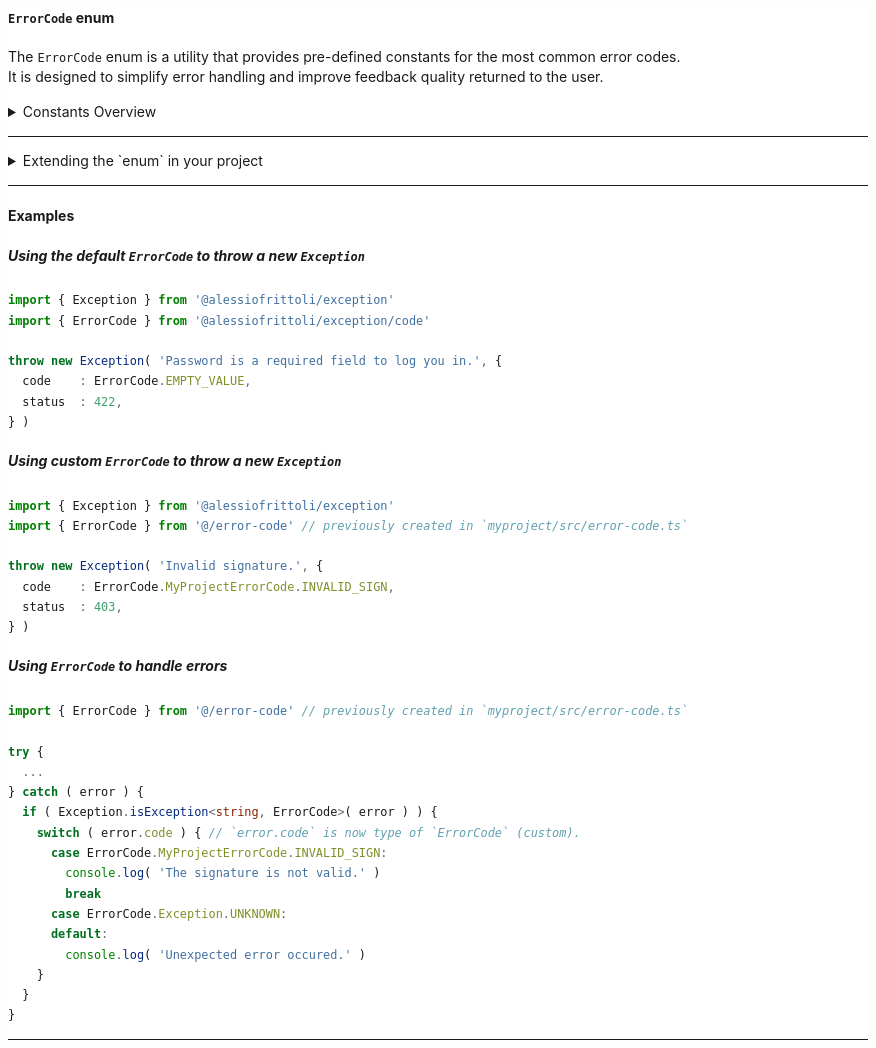 
#### `ErrorCode` enum

The `ErrorCode` enum is a utility that provides pre-defined constants for the most common error codes.\
It is designed to simplify error handling and improve feedback quality returned to the user.

<details><summary>Constants Overview</summary></details>

---

<details><summary>Extending the `enum` in your project</summary></details>

---

#### Examples

##### Using the default `ErrorCode` to throw a new `Exception`

```ts
import { Exception } from '@alessiofrittoli/exception'
import { ErrorCode } from '@alessiofrittoli/exception/code'

throw new Exception( 'Password is a required field to log you in.', {
  code    : ErrorCode.EMPTY_VALUE,
  status  : 422,
} )
```

##### Using custom `ErrorCode` to throw a new `Exception`

```ts
import { Exception } from '@alessiofrittoli/exception'
import { ErrorCode } from '@/error-code' // previously created in `myproject/src/error-code.ts`

throw new Exception( 'Invalid signature.', {
  code    : ErrorCode.MyProjectErrorCode.INVALID_SIGN,
  status  : 403,
} )
```

##### Using `ErrorCode` to handle errors

```ts
import { ErrorCode } from '@/error-code' // previously created in `myproject/src/error-code.ts`

try {
  ...
} catch ( error ) {
  if ( Exception.isException<string, ErrorCode>( error ) ) {
    switch ( error.code ) { // `error.code` is now type of `ErrorCode` (custom).
      case ErrorCode.MyProjectErrorCode.INVALID_SIGN:
        console.log( 'The signature is not valid.' )
        break
      case ErrorCode.Exception.UNKNOWN:
      default:
        console.log( 'Unexpected error occured.' )
    }
  }
}
```

---